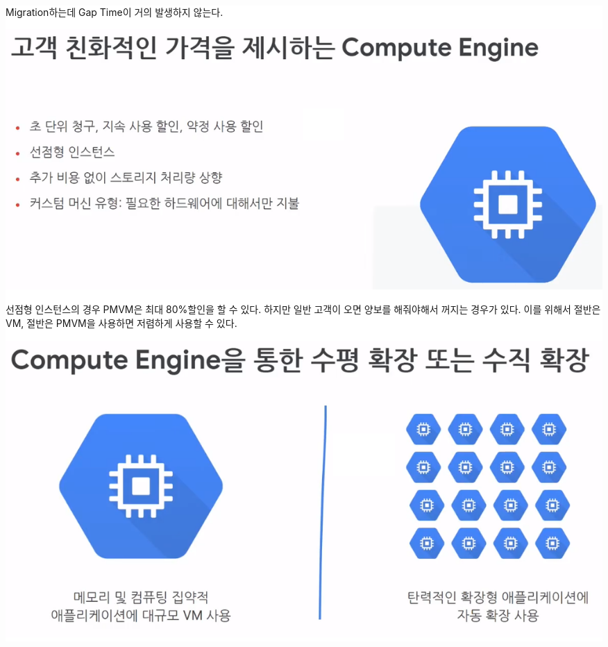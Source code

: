 Migration하는데 Gap Time이 거의 발생하지 않는다.

![img](./images/gcp24.png)

선점형 인스턴스의 경우 PMVM은 최대 80%할인을 할 수 있다. 하지만 일반 고객이 오면 양보를 해줘야해서 꺼지는 경우가 있다. 이를 위해서 절반은 VM, 절반은 PMVM을 사용하면 저렴하게 사용할 수 있다.

![img](./images/gcp25.png)
